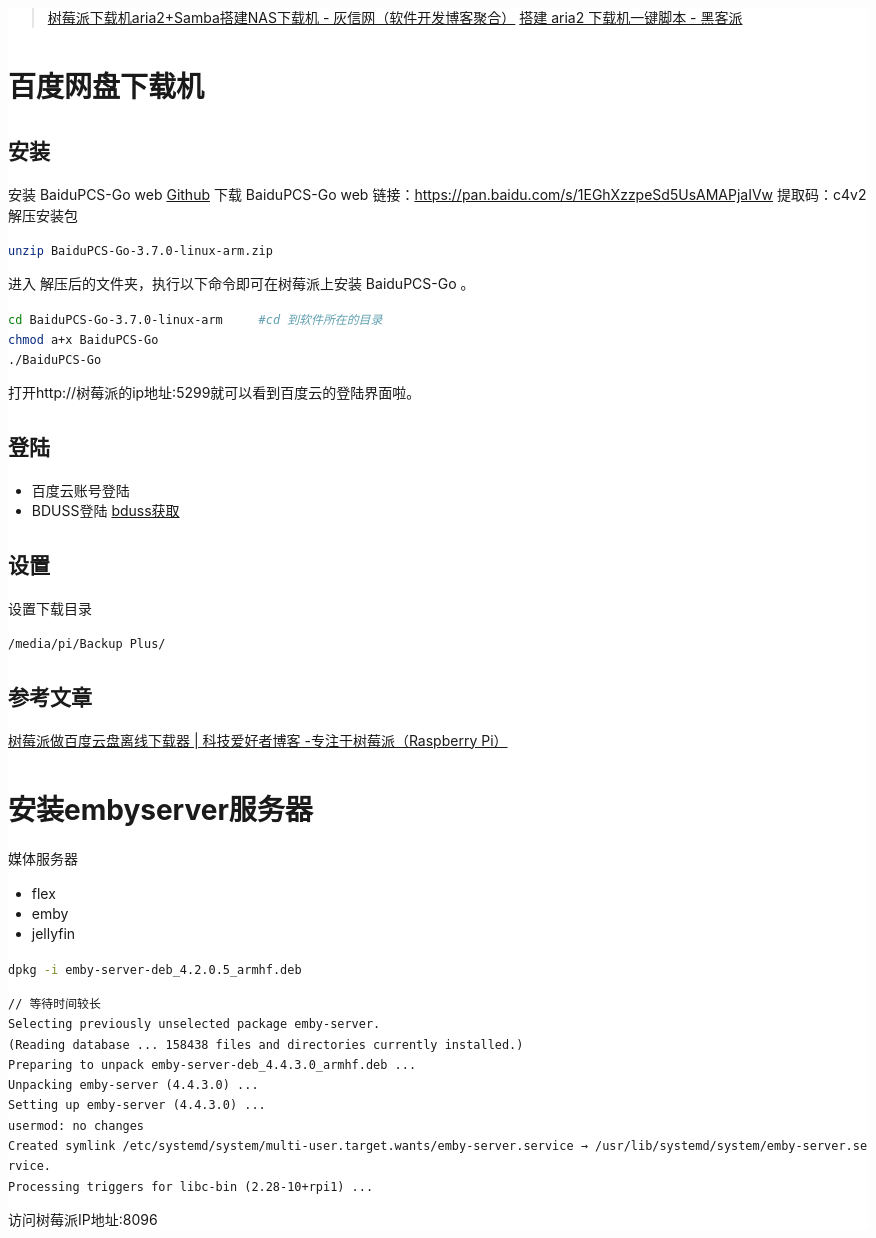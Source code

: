 > [树莓派下载机aria2+Samba搭建NAS下载机 - 灰信网（软件开发博客聚合）](https://www.freesion.com/article/4555471768/)
> [搭建 aria2 下载机一键脚本 - 黑客派](https://hacpai.com/article/1548140422018)

# 百度网盘下载机

## 安装

安装 BaiduPCS-Go web 
[Github](https://github.com/mayunbaba2/BaiduPCS-Go-Web)
下载 BaiduPCS-Go web
链接：https://pan.baidu.com/s/1EGhXzzpeSd5UsAMAPjaIVw  提取码：c4v2
解压安装包
```bash
unzip BaiduPCS-Go-3.7.0-linux-arm.zip
```
进入 解压后的文件夹，执行以下命令即可在树莓派上安装 BaiduPCS-Go 。
```bash
cd BaiduPCS-Go-3.7.0-linux-arm     #cd 到软件所在的目录
chmod a+x BaiduPCS-Go 
./BaiduPCS-Go
```
打开http://树莓派的ip地址:5299就可以看到百度云的登陆界面啦。

## 登陆

- 百度云账号登陆
- BDUSS登陆
	[bduss获取](https://blog.csdn.net/mayuko2012/article/details/48196729)
## 设置
设置下载目录
```bash
/media/pi/Backup Plus/
```
## 参考文章
[树莓派做百度云盘离线下载器 | 科技爱好者博客 -专注于树莓派（Raspberry Pi）](https://www.lxx1.com/3495)

# 安装embyserver服务器

媒体服务器
- flex
- emby
- jellyfin
```bash
dpkg -i emby-server-deb_4.2.0.5_armhf.deb
```
```
// 等待时间较长
Selecting previously unselected package emby-server.
(Reading database ... 158438 files and directories currently installed.)
Preparing to unpack emby-server-deb_4.4.3.0_armhf.deb ...
Unpacking emby-server (4.4.3.0) ...
Setting up emby-server (4.4.3.0) ...
usermod: no changes
Created symlink /etc/systemd/system/multi-user.target.wants/emby-server.service → /usr/lib/systemd/system/emby-server.service.
Processing triggers for libc-bin (2.28-10+rpi1) ...
```
访问树莓派IP地址:8096
